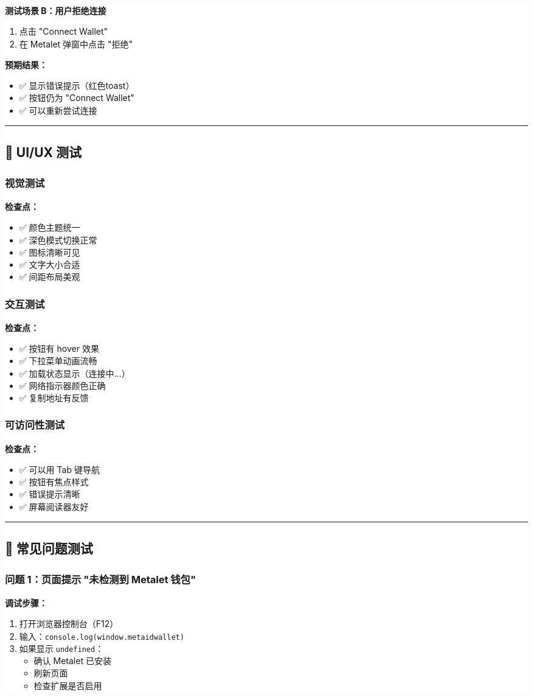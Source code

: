 **测试场景 B：用户拒绝连接**
1. 点击 "Connect Wallet"
2. 在 Metalet 弹窗中点击 "拒绝"

**预期结果：**
- ✅ 显示错误提示（红色toast）
- ✅ 按钮仍为 "Connect Wallet"
- ✅ 可以重新尝试连接

---

## 🎨 UI/UX 测试

### 视觉测试

**检查点：**
- ✅ 颜色主题统一
- ✅ 深色模式切换正常
- ✅ 图标清晰可见
- ✅ 文字大小合适
- ✅ 间距布局美观

### 交互测试

**检查点：**
- ✅ 按钮有 hover 效果
- ✅ 下拉菜单动画流畅
- ✅ 加载状态显示（连接中...）
- ✅ 网络指示器颜色正确
- ✅ 复制地址有反馈

### 可访问性测试

**检查点：**
- ✅ 可以用 Tab 键导航
- ✅ 按钮有焦点样式
- ✅ 错误提示清晰
- ✅ 屏幕阅读器友好

---

## 🐛 常见问题测试

### 问题 1：页面提示 "未检测到 Metalet 钱包"

**调试步骤：**
1. 打开浏览器控制台（F12）
2. 输入：`console.log(window.metaidwallet)`
3. 如果显示 `undefined`：
   - 确认 Metalet 已安装
   - 刷新页面
   - 检查扩展是否启用
